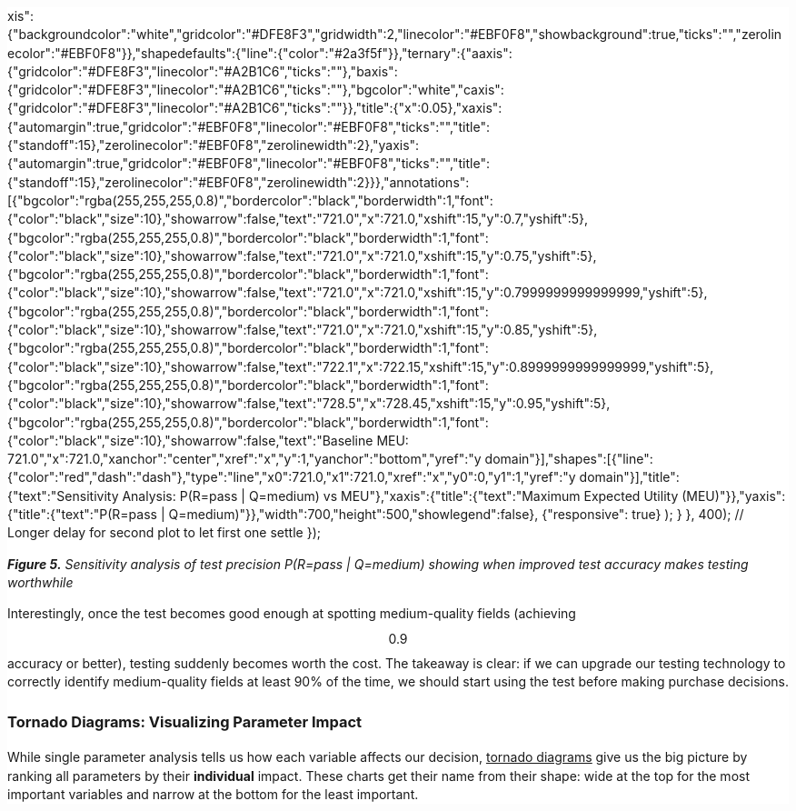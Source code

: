 xis":{"backgroundcolor":"white","gridcolor":"#DFE8F3","gridwidth":2,"linecolor":"#EBF0F8","showbackground":true,"ticks":"","zerolinecolor":"#EBF0F8"}},"shapedefaults":{"line":{"color":"#2a3f5f"}},"ternary":{"aaxis":{"gridcolor":"#DFE8F3","linecolor":"#A2B1C6","ticks":""},"baxis":{"gridcolor":"#DFE8F3","linecolor":"#A2B1C6","ticks":""},"bgcolor":"white","caxis":{"gridcolor":"#DFE8F3","linecolor":"#A2B1C6","ticks":""}},"title":{"x":0.05},"xaxis":{"automargin":true,"gridcolor":"#EBF0F8","linecolor":"#EBF0F8","ticks":"","title":{"standoff":15},"zerolinecolor":"#EBF0F8","zerolinewidth":2},"yaxis":{"automargin":true,"gridcolor":"#EBF0F8","linecolor":"#EBF0F8","ticks":"","title":{"standoff":15},"zerolinecolor":"#EBF0F8","zerolinewidth":2}}},"annotations":[{"bgcolor":"rgba(255,255,255,0.8)","bordercolor":"black","borderwidth":1,"font":{"color":"black","size":10},"showarrow":false,"text":"721.0","x":721.0,"xshift":15,"y":0.7,"yshift":5},{"bgcolor":"rgba(255,255,255,0.8)","bordercolor":"black","borderwidth":1,"font":{"color":"black","size":10},"showarrow":false,"text":"721.0","x":721.0,"xshift":15,"y":0.75,"yshift":5},{"bgcolor":"rgba(255,255,255,0.8)","bordercolor":"black","borderwidth":1,"font":{"color":"black","size":10},"showarrow":false,"text":"721.0","x":721.0,"xshift":15,"y":0.7999999999999999,"yshift":5},{"bgcolor":"rgba(255,255,255,0.8)","bordercolor":"black","borderwidth":1,"font":{"color":"black","size":10},"showarrow":false,"text":"721.0","x":721.0,"xshift":15,"y":0.85,"yshift":5},{"bgcolor":"rgba(255,255,255,0.8)","bordercolor":"black","borderwidth":1,"font":{"color":"black","size":10},"showarrow":false,"text":"722.1","x":722.15,"xshift":15,"y":0.8999999999999999,"yshift":5},{"bgcolor":"rgba(255,255,255,0.8)","bordercolor":"black","borderwidth":1,"font":{"color":"black","size":10},"showarrow":false,"text":"728.5","x":728.45,"xshift":15,"y":0.95,"yshift":5},{"bgcolor":"rgba(255,255,255,0.8)","bordercolor":"black","borderwidth":1,"font":{"color":"black","size":10},"showarrow":false,"text":"Baseline MEU: 721.0","x":721.0,"xanchor":"center","xref":"x","y":1,"yanchor":"bottom","yref":"y domain"}],"shapes":[{"line":{"color":"red","dash":"dash"},"type":"line","x0":721.0,"x1":721.0,"xref":"x","y0":0,"y1":1,"yref":"y domain"}],"title":{"text":"Sensitivity Analysis: P(R=pass | Q=medium) vs MEU"},"xaxis":{"title":{"text":"Maximum Expected Utility (MEU)"}},"yaxis":{"title":{"text":"P(R=pass | Q=medium)"}},"width":700,"height":500,"showlegend":false},
              {"responsive": true}
            );
          }
        }, 400); // Longer delay for second plot to let first one settle
      });
      </script>
    </td>
  </tr>
  <tr>
    <td align="center">
      <i><b>Figure 5.</b> Sensitivity analysis of test precision P(R=pass | Q=medium) showing when improved test accuracy makes testing worthwhile</i>
    </td>
  </tr>
</table>
</center>

Interestingly, once the test becomes good enough at spotting medium-quality fields (achieving $$0.9$$ accuracy or better), testing suddenly becomes worth the cost. The takeaway is clear: if we can upgrade our testing technology to correctly identify medium-quality fields at least 90% of the time, we should start using the test before making purchase decisions.

<h3 id="tornado-diagrams-visualizing-parameter-impact">Tornado Diagrams: Visualizing Parameter Impact</h3>

While single parameter analysis tells us how each variable affects our decision, <a href="https://en.wikipedia.org/wiki/Tornado_diagram"><u>tornado diagrams</u></a> give us the big picture by ranking all parameters by their **individual** impact. These charts get their name from their shape: wide at the top for the most important variables and narrow at the bottom for the least important.
